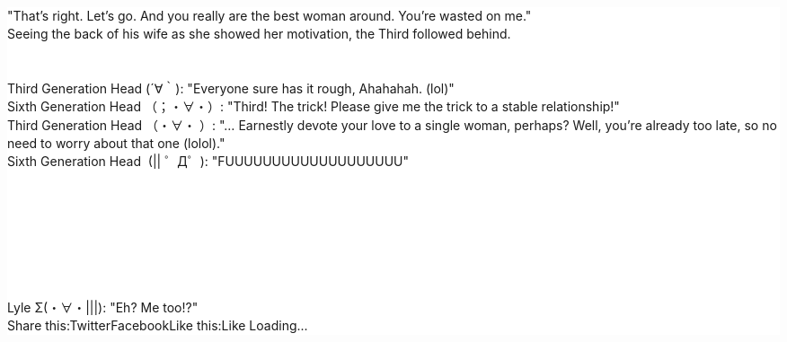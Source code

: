 "That’s right. Let’s go. And you really are the best woman around. You’re wasted on me."<br/>
Seeing the back of his wife as she showed her motivation, the Third followed behind.<br/>
 <br/>
<br/>
Third Generation Head (´∀｀): "Everyone sure has it rough, Ahahahah. (lol)"<br/>
Sixth Generation Head （；・∀・）: "Third! The trick! Please give me the trick to a stable relationship!"<br/>
Third Generation Head （・∀・ ）: "… Earnestly devote your love to a single woman, perhaps? Well, you’re already too late, so no need to worry about that one (lolol)."<br/>
Sixth Generation Head  (|| ゜Д゜): "FUUUUUUUUUUUUUUUUUUU"<br/>
 <br/>
 <br/>
 <br/>
 <br/>
 <br/>
 <br/>
 <br/>
Lyle Σ(・∀・|||): "Eh? Me too!?"<br/>
Share this:TwitterFacebookLike this:Like Loading... <br/>
